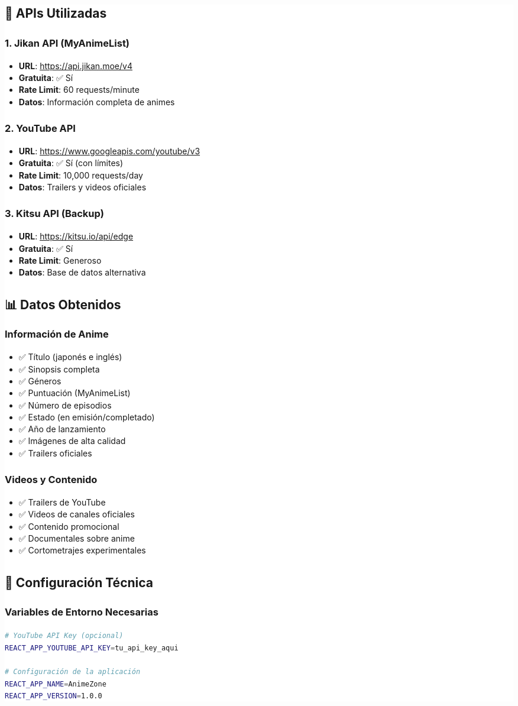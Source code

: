 ## 🎯 **APIs Utilizadas**

### **1. Jikan API (MyAnimeList)**
- **URL**: https://api.jikan.moe/v4
- **Gratuita**: ✅ Sí
- **Rate Limit**: 60 requests/minute
- **Datos**: Información completa de animes

### **2. YouTube API**
- **URL**: https://www.googleapis.com/youtube/v3
- **Gratuita**: ✅ Sí (con límites)
- **Rate Limit**: 10,000 requests/day
- **Datos**: Trailers y videos oficiales

### **3. Kitsu API (Backup)**
- **URL**: https://kitsu.io/api/edge
- **Gratuita**: ✅ Sí
- **Rate Limit**: Generoso
- **Datos**: Base de datos alternativa

## 📊 **Datos Obtenidos**

### **Información de Anime**
- ✅ Título (japonés e inglés)
- ✅ Sinopsis completa
- ✅ Géneros
- ✅ Puntuación (MyAnimeList)
- ✅ Número de episodios
- ✅ Estado (en emisión/completado)
- ✅ Año de lanzamiento
- ✅ Imágenes de alta calidad
- ✅ Trailers oficiales

### **Videos y Contenido**
- ✅ Trailers de YouTube
- ✅ Videos de canales oficiales
- ✅ Contenido promocional
- ✅ Documentales sobre anime
- ✅ Cortometrajes experimentales

## 🔧 **Configuración Técnica**

### **Variables de Entorno Necesarias**
```bash
# YouTube API Key (opcional)
REACT_APP_YOUTUBE_API_KEY=tu_api_key_aqui

# Configuración de la aplicación
REACT_APP_NAME=AnimeZone
REACT_APP_VERSION=1.0.0
```
